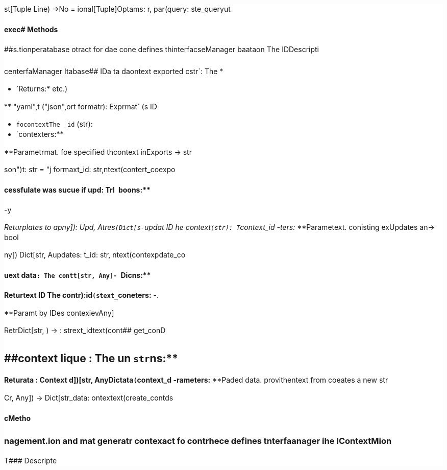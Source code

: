 st[Tuple Line) ->No = ional[Tuple]Optams: r, par(query: ste_queryut

#### exec# Methods

##s.tionperatabase otract for dae cone defines thinterfacseManager baataon
The IDDescripti
### 
centerfaManager Itabase## IDa
ta
daontext exported cstr`: The *
- `Returns:* etc.)

** "yaml",t ("json",ort formatr): Exprmat` (s ID
- `focontextThe _id` (str): 
- `contexters:**

**Parametrmat. foe specified thcontext inExports  -> str

son")t: str = "j formaxt_id: str,ntext(contert_coexpo

#### cessfulate was sucue if upd: Trl` `boons:**
-y

**Returplates to apny]): Upd, Atres` (Dict[s- `updat ID
he context` (str): T `context_id*
-ters:*
**Parametext.
conisting  exUpdates an-> bool

ny]) Dict[str, Aupdates: t_id: str, ntext(contexpdate_co

#### uext data`: The contt[str, Any]- `Dicns:**

**Returtext ID
 The contr):id` (stext_ `coneters:**
-.

**Paramt by IDes contexievAny]

RetrDict[str, ) -> : strext_idtext(cont## get_conD

##context Iique : The un `str`ns:**
-
**Returata
: Context d])[str, AnyDictata` ( `context_d
-rameters:**
**Paded data.
 provithentext from coeates a new str

Cr, Any]) -> Dict[str_data: ontextext(create_contds

#### cMetho

### nagement.ion and mat generatr contexact fo contrhece defines tnterfaanager ihe IContextMion
T### Descripte
